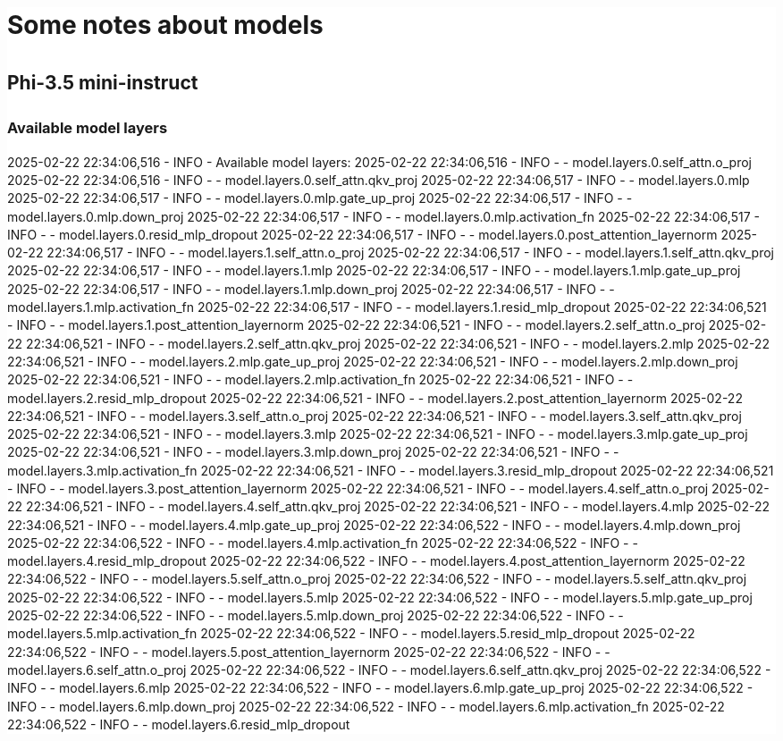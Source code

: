 # Some notes about models

## Phi-3.5 mini-instruct

### Available model layers
2025-02-22 22:34:06,516 - INFO - Available model layers:
2025-02-22 22:34:06,516 - INFO -   - model.layers.0.self_attn.o_proj
2025-02-22 22:34:06,516 - INFO -   - model.layers.0.self_attn.qkv_proj
2025-02-22 22:34:06,517 - INFO -   - model.layers.0.mlp
2025-02-22 22:34:06,517 - INFO -   - model.layers.0.mlp.gate_up_proj
2025-02-22 22:34:06,517 - INFO -   - model.layers.0.mlp.down_proj
2025-02-22 22:34:06,517 - INFO -   - model.layers.0.mlp.activation_fn
2025-02-22 22:34:06,517 - INFO -   - model.layers.0.resid_mlp_dropout
2025-02-22 22:34:06,517 - INFO -   - model.layers.0.post_attention_layernorm
2025-02-22 22:34:06,517 - INFO -   - model.layers.1.self_attn.o_proj
2025-02-22 22:34:06,517 - INFO -   - model.layers.1.self_attn.qkv_proj
2025-02-22 22:34:06,517 - INFO -   - model.layers.1.mlp
2025-02-22 22:34:06,517 - INFO -   - model.layers.1.mlp.gate_up_proj
2025-02-22 22:34:06,517 - INFO -   - model.layers.1.mlp.down_proj
2025-02-22 22:34:06,517 - INFO -   - model.layers.1.mlp.activation_fn
2025-02-22 22:34:06,517 - INFO -   - model.layers.1.resid_mlp_dropout
2025-02-22 22:34:06,521 - INFO -   - model.layers.1.post_attention_layernorm
2025-02-22 22:34:06,521 - INFO -   - model.layers.2.self_attn.o_proj
2025-02-22 22:34:06,521 - INFO -   - model.layers.2.self_attn.qkv_proj
2025-02-22 22:34:06,521 - INFO -   - model.layers.2.mlp
2025-02-22 22:34:06,521 - INFO -   - model.layers.2.mlp.gate_up_proj
2025-02-22 22:34:06,521 - INFO -   - model.layers.2.mlp.down_proj
2025-02-22 22:34:06,521 - INFO -   - model.layers.2.mlp.activation_fn
2025-02-22 22:34:06,521 - INFO -   - model.layers.2.resid_mlp_dropout
2025-02-22 22:34:06,521 - INFO -   - model.layers.2.post_attention_layernorm
2025-02-22 22:34:06,521 - INFO -   - model.layers.3.self_attn.o_proj
2025-02-22 22:34:06,521 - INFO -   - model.layers.3.self_attn.qkv_proj
2025-02-22 22:34:06,521 - INFO -   - model.layers.3.mlp
2025-02-22 22:34:06,521 - INFO -   - model.layers.3.mlp.gate_up_proj
2025-02-22 22:34:06,521 - INFO -   - model.layers.3.mlp.down_proj
2025-02-22 22:34:06,521 - INFO -   - model.layers.3.mlp.activation_fn
2025-02-22 22:34:06,521 - INFO -   - model.layers.3.resid_mlp_dropout
2025-02-22 22:34:06,521 - INFO -   - model.layers.3.post_attention_layernorm
2025-02-22 22:34:06,521 - INFO -   - model.layers.4.self_attn.o_proj
2025-02-22 22:34:06,521 - INFO -   - model.layers.4.self_attn.qkv_proj
2025-02-22 22:34:06,521 - INFO -   - model.layers.4.mlp
2025-02-22 22:34:06,521 - INFO -   - model.layers.4.mlp.gate_up_proj
2025-02-22 22:34:06,522 - INFO -   - model.layers.4.mlp.down_proj
2025-02-22 22:34:06,522 - INFO -   - model.layers.4.mlp.activation_fn
2025-02-22 22:34:06,522 - INFO -   - model.layers.4.resid_mlp_dropout
2025-02-22 22:34:06,522 - INFO -   - model.layers.4.post_attention_layernorm
2025-02-22 22:34:06,522 - INFO -   - model.layers.5.self_attn.o_proj
2025-02-22 22:34:06,522 - INFO -   - model.layers.5.self_attn.qkv_proj
2025-02-22 22:34:06,522 - INFO -   - model.layers.5.mlp
2025-02-22 22:34:06,522 - INFO -   - model.layers.5.mlp.gate_up_proj
2025-02-22 22:34:06,522 - INFO -   - model.layers.5.mlp.down_proj
2025-02-22 22:34:06,522 - INFO -   - model.layers.5.mlp.activation_fn
2025-02-22 22:34:06,522 - INFO -   - model.layers.5.resid_mlp_dropout
2025-02-22 22:34:06,522 - INFO -   - model.layers.5.post_attention_layernorm
2025-02-22 22:34:06,522 - INFO -   - model.layers.6.self_attn.o_proj
2025-02-22 22:34:06,522 - INFO -   - model.layers.6.self_attn.qkv_proj
2025-02-22 22:34:06,522 - INFO -   - model.layers.6.mlp
2025-02-22 22:34:06,522 - INFO -   - model.layers.6.mlp.gate_up_proj
2025-02-22 22:34:06,522 - INFO -   - model.layers.6.mlp.down_proj
2025-02-22 22:34:06,522 - INFO -   - model.layers.6.mlp.activation_fn
2025-02-22 22:34:06,522 - INFO -   - model.layers.6.resid_mlp_dropout